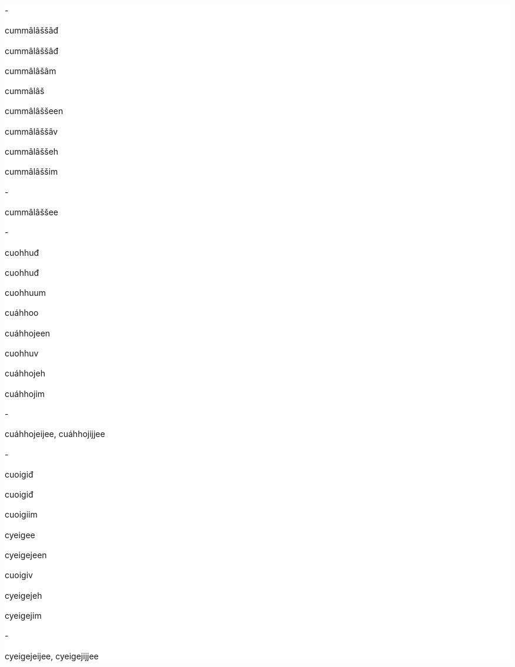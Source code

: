 \-

cummâlâššâđ

cummâlâššâđ

cummâlâšâm

cummâlâš

cummâlâššeen

cummâlâššâv

cummâlâššeh

cummâlâššim

\-

cummâlâššee

\-

cuohhuđ

cuohhuđ

cuohhuum

cuáhhoo

cuáhhojeen

cuohhuv

cuáhhojeh

cuáhhojim

\-

cuáhhojeijee, cuáhhojijjee

\-

cuoigiđ

cuoigiđ

cuoigiim

cyeigee

cyeigejeen

cuoigiv

cyeigejeh

cyeigejim

\-

cyeigejeijee, cyeigejijjee
